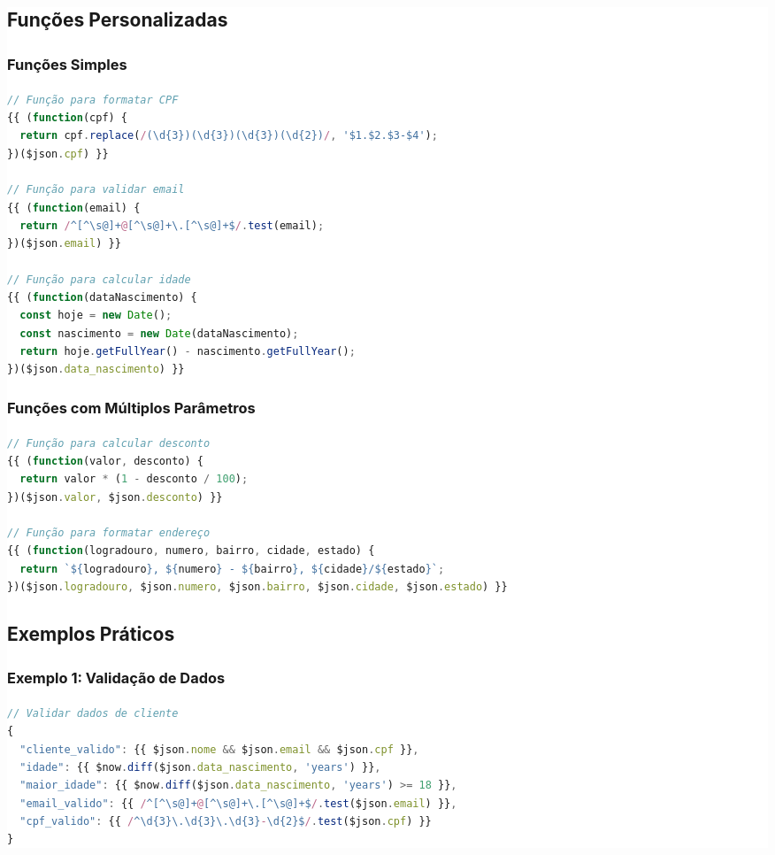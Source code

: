 ## Funções Personalizadas

### Funções Simples

```javascript
// Função para formatar CPF
{{ (function(cpf) {
  return cpf.replace(/(\d{3})(\d{3})(\d{3})(\d{2})/, '$1.$2.$3-$4');
})($json.cpf) }}

// Função para validar email
{{ (function(email) {
  return /^[^\s@]+@[^\s@]+\.[^\s@]+$/.test(email);
})($json.email) }}

// Função para calcular idade
{{ (function(dataNascimento) {
  const hoje = new Date();
  const nascimento = new Date(dataNascimento);
  return hoje.getFullYear() - nascimento.getFullYear();
})($json.data_nascimento) }}
```

### Funções com Múltiplos Parâmetros

```javascript
// Função para calcular desconto
{{ (function(valor, desconto) {
  return valor * (1 - desconto / 100);
})($json.valor, $json.desconto) }}

// Função para formatar endereço
{{ (function(logradouro, numero, bairro, cidade, estado) {
  return `${logradouro}, ${numero} - ${bairro}, ${cidade}/${estado}`;
})($json.logradouro, $json.numero, $json.bairro, $json.cidade, $json.estado) }}
```

## Exemplos Práticos

### Exemplo 1: Validação de Dados

```javascript
// Validar dados de cliente
{
  "cliente_valido": {{ $json.nome && $json.email && $json.cpf }},
  "idade": {{ $now.diff($json.data_nascimento, 'years') }},
  "maior_idade": {{ $now.diff($json.data_nascimento, 'years') >= 18 }},
  "email_valido": {{ /^[^\s@]+@[^\s@]+\.[^\s@]+$/.test($json.email) }},
  "cpf_valido": {{ /^\d{3}\.\d{3}\.\d{3}-\d{2}$/.test($json.cpf) }}
}
```
